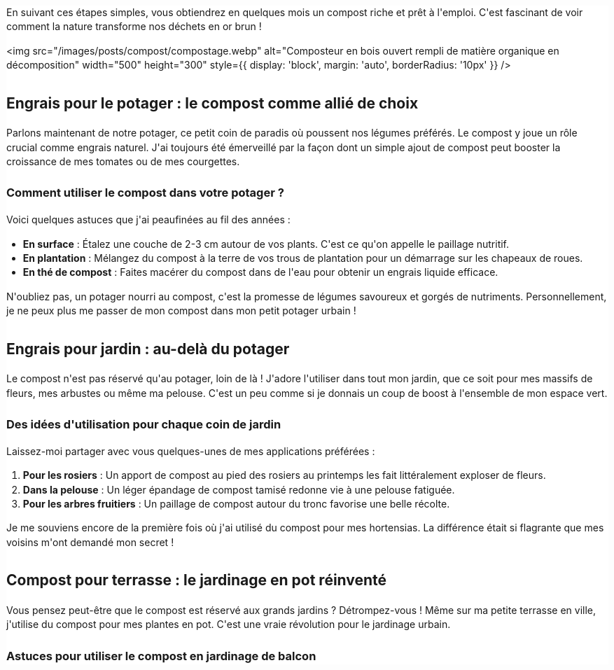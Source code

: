 En suivant ces étapes simples, vous obtiendrez en quelques mois un compost riche et prêt à l'emploi. C'est fascinant de voir comment la nature transforme nos déchets en or brun !


<img src="/images/posts/compost/compostage.webp" alt="Composteur en bois ouvert rempli de matière organique en décomposition" width="500" height="300" style={{ display: 'block', margin: 'auto', borderRadius: '10px' }} />


## Engrais pour le potager : le compost comme allié de choix

Parlons maintenant de notre potager, ce petit coin de paradis où poussent nos légumes préférés. Le compost y joue un rôle crucial comme engrais naturel. J'ai toujours été émerveillé par la façon dont un simple ajout de compost peut booster la croissance de mes tomates ou de mes courgettes.

### Comment utiliser le compost dans votre potager ?

Voici quelques astuces que j'ai peaufinées au fil des années :

- **En surface** : Étalez une couche de 2-3 cm autour de vos plants. C'est ce qu'on appelle le paillage nutritif.
- **En plantation** : Mélangez du compost à la terre de vos trous de plantation pour un démarrage sur les chapeaux de roues.
- **En thé de compost** : Faites macérer du compost dans de l'eau pour obtenir un engrais liquide efficace.

N'oubliez pas, un potager nourri au compost, c'est la promesse de légumes savoureux et gorgés de nutriments. Personnellement, je ne peux plus me passer de mon compost dans mon petit potager urbain !

## Engrais pour jardin : au-delà du potager

Le compost n'est pas réservé qu'au potager, loin de là ! J'adore l'utiliser dans tout mon jardin, que ce soit pour mes massifs de fleurs, mes arbustes ou même ma pelouse. C'est un peu comme si je donnais un coup de boost à l'ensemble de mon espace vert.

### Des idées d'utilisation pour chaque coin de jardin

Laissez-moi partager avec vous quelques-unes de mes applications préférées :

1. **Pour les rosiers** : Un apport de compost au pied des rosiers au printemps les fait littéralement exploser de fleurs.
2. **Dans la pelouse** : Un léger épandage de compost tamisé redonne vie à une pelouse fatiguée.
3. **Pour les arbres fruitiers** : Un paillage de compost autour du tronc favorise une belle récolte.

Je me souviens encore de la première fois où j'ai utilisé du compost pour mes hortensias. La différence était si flagrante que mes voisins m'ont demandé mon secret !

## Compost pour terrasse : le jardinage en pot réinventé

Vous pensez peut-être que le compost est réservé aux grands jardins ? Détrompez-vous ! Même sur ma petite terrasse en ville, j'utilise du compost pour mes plantes en pot. C'est une vraie révolution pour le jardinage urbain.

### Astuces pour utiliser le compost en jardinage de balcon
